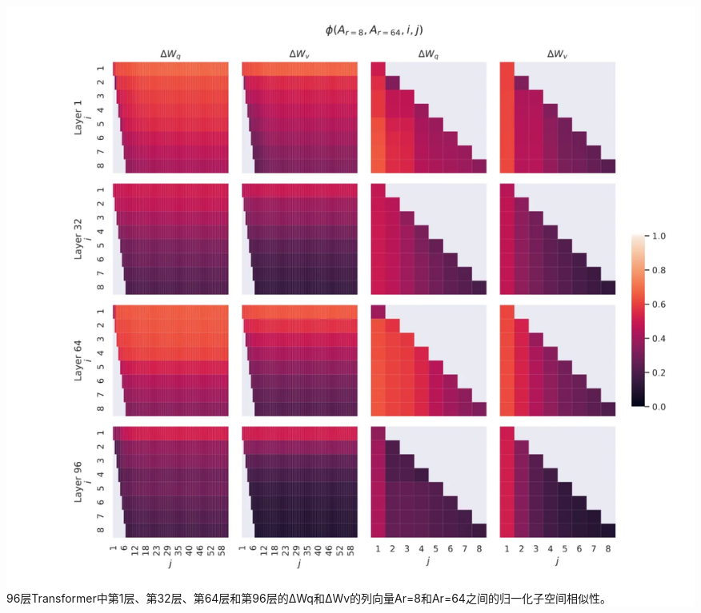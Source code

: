 ![](../../../_resources/LoRA%20%E2%80%94%E2%80%94%20%E5%A4%A7%E5%9E%8B%E8%AF%AD%E8%A8%80%E6%A8%A1%E5%9E%8B%E7%9A%84%E4%BD%8E%E7%A7%A9%E9%80%82%E5%BA%94/9b54c10bd39a16fca50d52d6a131cc99_MD5.webp)

96层Transformer中第1层、第32层、第64层和第96层的∆Wq和∆Wv的列向量Ar=8和Ar=64之间的归一化子空间相似性。